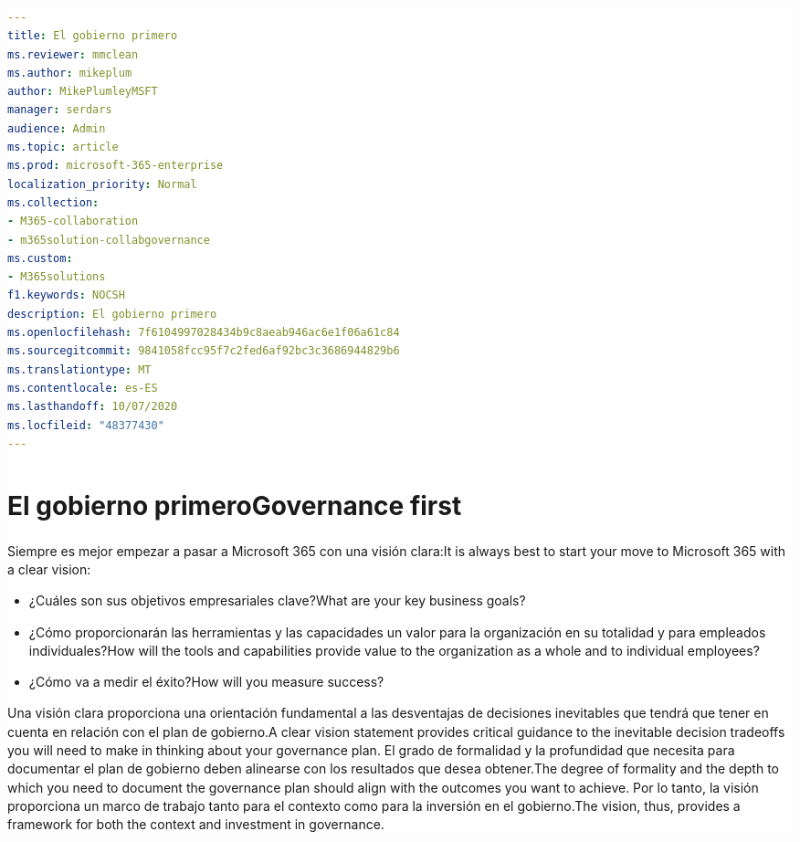 ```yaml
---
title: El gobierno primero
ms.reviewer: mmclean
ms.author: mikeplum
author: MikePlumleyMSFT
manager: serdars
audience: Admin
ms.topic: article
ms.prod: microsoft-365-enterprise
localization_priority: Normal
ms.collection:
- M365-collaboration
- m365solution-collabgovernance
ms.custom:
- M365solutions
f1.keywords: NOCSH
description: El gobierno primero
ms.openlocfilehash: 7f6104997028434b9c8aeab946ac6e1f06a61c84
ms.sourcegitcommit: 9841058fcc95f7c2fed6af92bc3c3686944829b6
ms.translationtype: MT
ms.contentlocale: es-ES
ms.lasthandoff: 10/07/2020
ms.locfileid: "48377430"
---
```

# <a name="governance-first"></a><span data-ttu-id="4f1f2-103">El gobierno primero</span><span class="sxs-lookup"><span data-stu-id="4f1f2-103">Governance first</span></span>

<span data-ttu-id="4f1f2-104">Siempre es mejor empezar a pasar a Microsoft 365 con una visión clara:</span><span class="sxs-lookup"><span data-stu-id="4f1f2-104">It is always best to start your move to Microsoft 365 with a clear vision:</span></span>

- <span data-ttu-id="4f1f2-105">¿Cuáles son sus objetivos empresariales clave?</span><span class="sxs-lookup"><span data-stu-id="4f1f2-105">What are your key business goals?</span></span>

- <span data-ttu-id="4f1f2-106">¿Cómo proporcionarán las herramientas y las capacidades un valor para la organización en su totalidad y para empleados individuales?</span><span class="sxs-lookup"><span data-stu-id="4f1f2-106">How will the tools and capabilities provide value to the organization as a whole and to individual employees?</span></span>

- <span data-ttu-id="4f1f2-107">¿Cómo va a medir el éxito?</span><span class="sxs-lookup"><span data-stu-id="4f1f2-107">How will you measure success?</span></span>

<span data-ttu-id="4f1f2-108">Una visión clara proporciona una orientación fundamental a las desventajas de decisiones inevitables que tendrá que tener en cuenta en relación con el plan de gobierno.</span><span class="sxs-lookup"><span data-stu-id="4f1f2-108">A clear vision statement provides critical guidance to the inevitable decision tradeoffs you will need to make in thinking about your governance plan.</span></span> <span data-ttu-id="4f1f2-109">El grado de formalidad y la profundidad que necesita para documentar el plan de gobierno deben alinearse con los resultados que desea obtener.</span><span class="sxs-lookup"><span data-stu-id="4f1f2-109">The degree of formality and the depth to which you need to document the governance plan should align with the outcomes you want to achieve.</span></span> <span data-ttu-id="4f1f2-110">Por lo tanto, la visión proporciona un marco de trabajo tanto para el contexto como para la inversión en el gobierno.</span><span class="sxs-lookup"><span data-stu-id="4f1f2-110">The vision, thus, provides a framework for both the context and investment in governance.</span></span>
